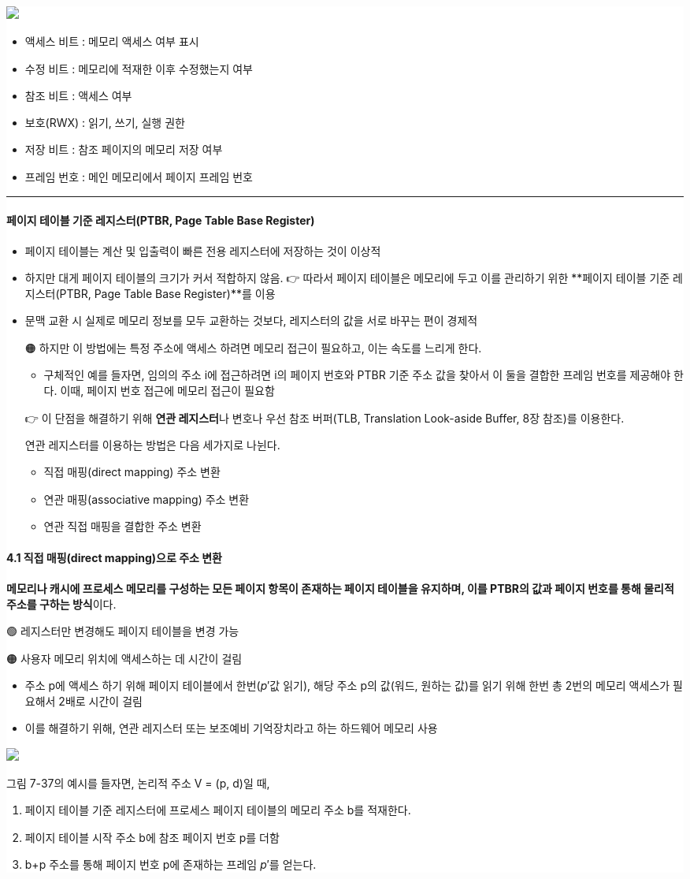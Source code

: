 ![](2022-07-05-23-30-55-image.png)

- 액세스 비트 : 메모리 액세스 여부 표시

- 수정 비트 : 메모리에 적재한 이후 수정했는지 여부

- 참조 비트 : 액세스 여부

- 보호(RWX) : 읽기, 쓰기, 실행 권한

- 저장 비트 : 참조 페이지의 메모리 저장 여부

- 프레임 번호 : 메인 메모리에서 페이지 프레임 번호

---

#### 페이지 테이블 기준 레지스터(PTBR, Page Table Base Register)

- 페이지 테이블는 계산 및 입출력이 빠른 전용 레지스터에 저장하는 것이 이상적

- 하지만 대게 페이지 테이블의 크기가 커서 적합하지 않음. 👉 따라서 페이지 테이블은 메모리에 두고 이를 관리하기 위한 **페이지 테이블 기준 레지스터(PTBR, Page Table Base Register)**를 이용

- 문맥 교환 시 실제로 메모리 정보를 모두 교환하는 것보다, 레지스터의 값을 서로 바꾸는 편이 경제적
  
  🟠 하지만 이 방법에는 특정 주소에 액세스 하려면 메모리 접근이 필요하고, 이는 속도를 느리게 한다.
  
  - 구체적인 예를 들자면, 임의의 주소 i에 접근하려면 i의 페이지 번호와 PTBR 기준 주소 값을 찾아서 이 둘을 결합한 프레임 번호를 제공해야 한다. 이때, 페이지 번호 접근에 메모리 접근이 필요함
  
  👉 이 단점을 해결하기 위해 **연관 레지스터**나 변호나 우선 참조 버퍼(TLB, Translation Look-aside Buffer, 8장 참조)를 이용한다.
  
  연관 레지스터를 이용하는 방법은 다음 세가지로 나뉜다.
  
  - 직접 매핑(direct mapping) 주소 변환
  
  - 연관 매핑(associative mapping) 주소 변환
  
  - 연관 직접 매핑을 결합한 주소 변환

#### 4.1 직접 매핑(direct mapping)으로 주소 변환

**메모리나 캐시에 프로세스 메모리를 구성하는 모든 페이지 항목이 존재하는 페이지 테이블을 유지하며, 이를 PTBR의 값과 페이지 번호를 통해 물리적 주소를 구하는 방식**이다.

🟢 레지스터만 변경해도 페이지 테이블을 변경 가능

🟠 사용자 메모리 위치에 액세스하는 데 시간이 걸림

- 주소 p에 액세스 하기 위해 페이지 테이블에서 한번($p'$값 읽기), 해당 주소 p의 값(워드, 원하는 값)를 읽기 위해 한번 총 2번의 메모리 액세스가 필요해서 2배로 시간이 걸림

- 이를 해결하기 위해, 연관 레지스터 또는 보조예비 기억장치라고 하는 하드웨어 메모리 사용

![](2022-07-05-23-31-11-image.png)

그림 7-37의 예시를 들자면, 논리적 주소 V = (p, d)일 때,

1. 페이지 테이블 기준 레지스터에 프로세스 페이지 테이블의 메모리 주소 b를 적재한다.

2. 페이지 테이블 시작 주소 b에 참조 페이지 번호 p를 더함

3. b+p 주소를 통해 페이지 번호 p에 존재하는 프레임 $p'$를 얻는다.
